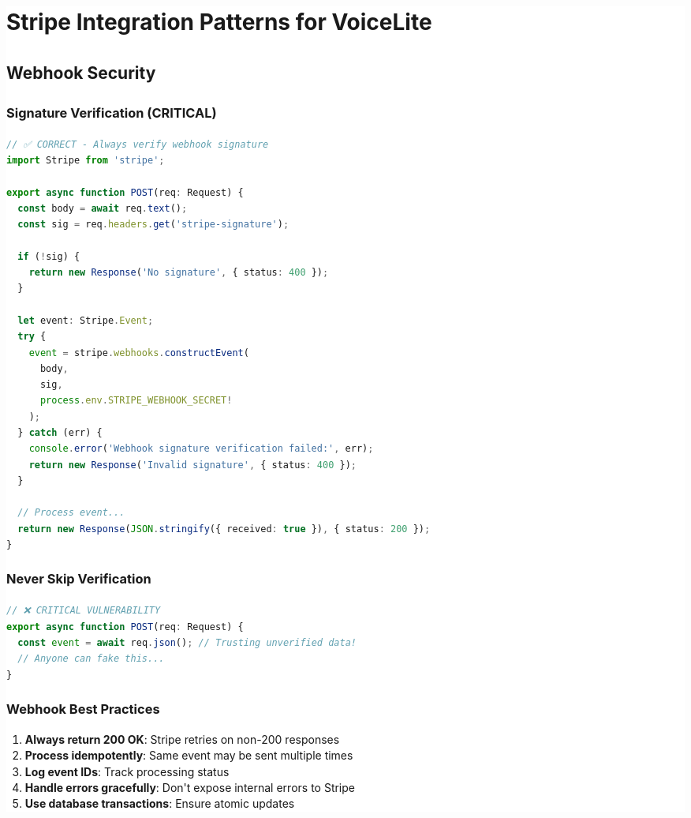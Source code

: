 # Stripe Integration Patterns for VoiceLite

## Webhook Security

### Signature Verification (CRITICAL)
```typescript
// ✅ CORRECT - Always verify webhook signature
import Stripe from 'stripe';

export async function POST(req: Request) {
  const body = await req.text();
  const sig = req.headers.get('stripe-signature');

  if (!sig) {
    return new Response('No signature', { status: 400 });
  }

  let event: Stripe.Event;
  try {
    event = stripe.webhooks.constructEvent(
      body,
      sig,
      process.env.STRIPE_WEBHOOK_SECRET!
    );
  } catch (err) {
    console.error('Webhook signature verification failed:', err);
    return new Response('Invalid signature', { status: 400 });
  }

  // Process event...
  return new Response(JSON.stringify({ received: true }), { status: 200 });
}
```

### Never Skip Verification
```typescript
// ❌ CRITICAL VULNERABILITY
export async function POST(req: Request) {
  const event = await req.json(); // Trusting unverified data!
  // Anyone can fake this...
}
```

### Webhook Best Practices
1. **Always return 200 OK**: Stripe retries on non-200 responses
2. **Process idempotently**: Same event may be sent multiple times
3. **Log event IDs**: Track processing status
4. **Handle errors gracefully**: Don't expose internal errors to Stripe
5. **Use database transactions**: Ensure atomic updates

